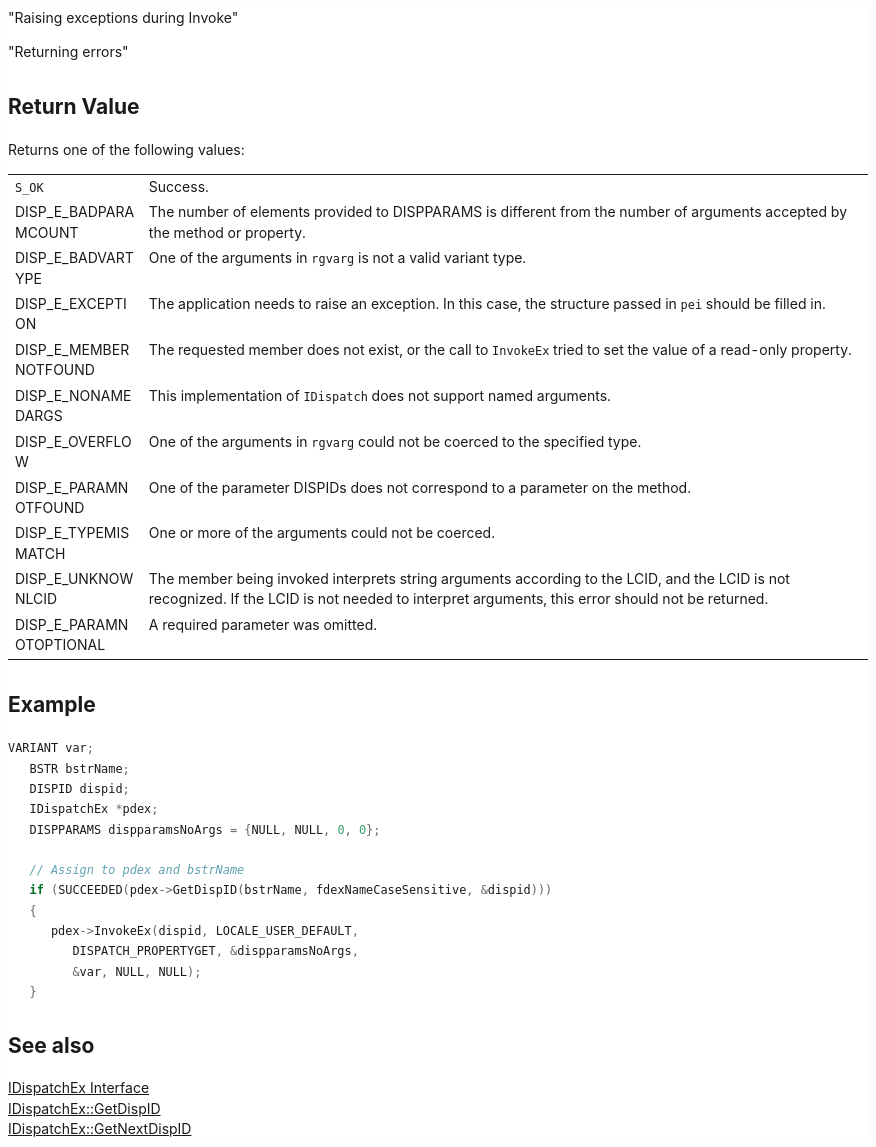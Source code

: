  "Raising exceptions during Invoke"  
  
 "Returning errors"  
  
## Return Value  
 Returns one of the following values:  
  
|||  
|-|-|  
|`S_OK`|Success.|  
|DISP_E_BADPARAMCOUNT|The number of elements provided to DISPPARAMS is different from the number of arguments accepted by the method or property.|  
|DISP_E_BADVARTYPE|One of the arguments in `rgvarg` is not a valid variant type.|  
|DISP_E_EXCEPTION|The application needs to raise an exception. In this case, the structure passed in `pei` should be filled in.|  
|DISP_E_MEMBERNOTFOUND|The requested member does not exist, or the call to `InvokeEx` tried to set the value of a read-only property.|  
|DISP_E_NONAMEDARGS|This implementation of `IDispatch` does not support named arguments.|  
|DISP_E_OVERFLOW|One of the arguments in `rgvarg` could not be coerced to the specified type.|  
|DISP_E_PARAMNOTFOUND|One of the parameter DISPIDs does not correspond to a parameter on the method.|  
|DISP_E_TYPEMISMATCH|One or more of the arguments could not be coerced.|  
|DISP_E_UNKNOWNLCID|The member being invoked interprets string arguments according to the LCID, and the LCID is not recognized. If the LCID is not needed to interpret arguments, this error should not be returned.|  
|DISP_E_PARAMNOTOPTIONAL|A required parameter was omitted.|  
  
## Example  
  
```cpp
VARIANT var;  
   BSTR bstrName;  
   DISPID dispid;  
   IDispatchEx *pdex;  
   DISPPARAMS dispparamsNoArgs = {NULL, NULL, 0, 0};  
  
   // Assign to pdex and bstrName  
   if (SUCCEEDED(pdex->GetDispID(bstrName, fdexNameCaseSensitive, &dispid)))  
   {  
      pdex->InvokeEx(dispid, LOCALE_USER_DEFAULT,  
         DISPATCH_PROPERTYGET, &dispparamsNoArgs,   
         &var, NULL, NULL);  
   }  
```  
  
## See also  
 [IDispatchEx Interface](../../winscript/reference/idispatchex-interface.md)   
 [IDispatchEx::GetDispID](../../winscript/reference/idispatchex-getdispid.md)   
 [IDispatchEx::GetNextDispID](../../winscript/reference/idispatchex-getnextdispid.md)